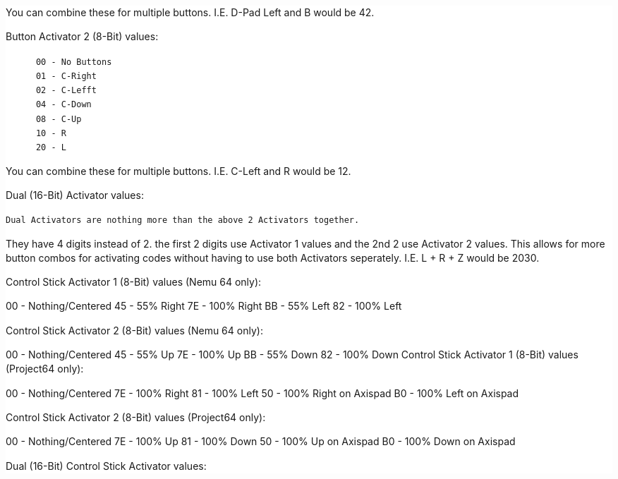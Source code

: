    You can combine these for multiple buttons. I.E. D-Pad Left and 
     B would be 42. 

Button Activator 2 (8-Bit) values:


          00 - No Buttons
          01 - C-Right
          02 - C-Lefft
          04 - C-Down
          08 - C-Up
          10 - R
          20 - L

  You can combine these for multiple buttons. I.E. C-Left and R would be 12. 

  
Dual (16-Bit) Activator values:

	Dual Activators are nothing more than the above 2 Activators together. 
They have 4 digits instead of 2. the first 2 digits use Activator 1 values 
and the 2nd 2 use Activator 2 values. This allows for more button combos for 
activating codes without having to use both Activators seperately. 
I.E. L + R + Z would be 2030. 

Control Stick Activator 1 (8-Bit) values (Nemu 64 only):


00 - Nothing/Centered
45 - 55% Right
7E - 100% Right
BB - 55% Left
82 - 100% Left

Control Stick Activator 2 (8-Bit) values (Nemu 64 only):


00 - Nothing/Centered 45 - 55% Up
7E - 100% Up
BB - 55% Down
82 - 100% Down
Control Stick Activator 1 (8-Bit) values (Project64 only):


00 - Nothing/Centered
7E - 100% Right
81 - 100% Left
50 - 100% Right on Axispad
B0 - 100% Left on Axispad

Control Stick Activator 2 (8-Bit) values (Project64 only):


00 - Nothing/Centered 7E - 100% Up
81 - 100% Down
50 - 100% Up on Axispad
B0 - 100% Down on Axispad

Dual (16-Bit) Control Stick Activator values:
